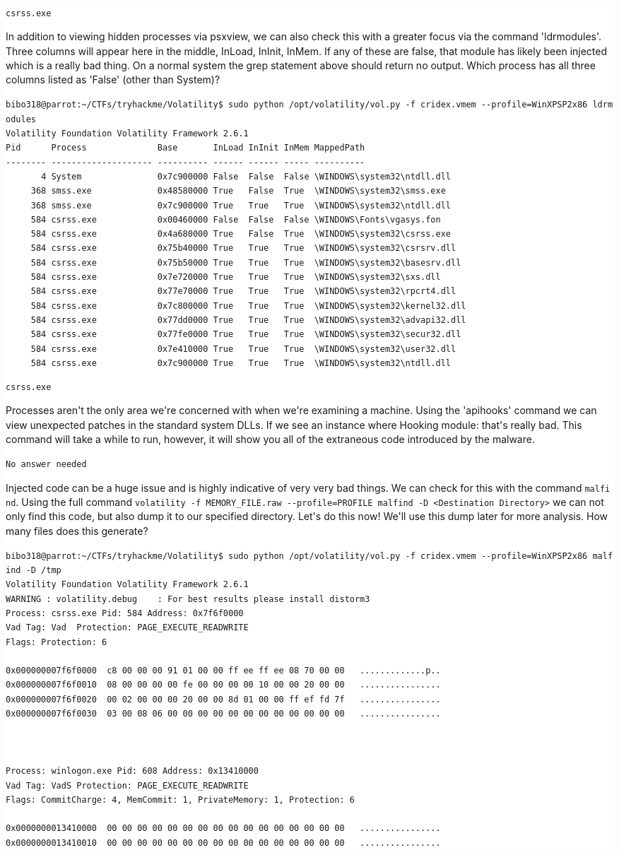 `csrss.exe`

In addition to viewing hidden processes via psxview, we can also check this with a greater focus via the command 'ldrmodules'. Three columns will appear here in the middle, InLoad, InInit, InMem. If any of these are false, that module has likely been injected which is a really bad thing. On a normal system the grep statement above should return no output. Which process has all three columns listed as 'False' (other than System)?

```
bibo318@parrot:~/CTFs/tryhackme/Volatility$ sudo python /opt/volatility/vol.py -f cridex.vmem --profile=WinXPSP2x86 ldrmodules
Volatility Foundation Volatility Framework 2.6.1
Pid      Process              Base       InLoad InInit InMem MappedPath
-------- -------------------- ---------- ------ ------ ----- ----------
       4 System               0x7c900000 False  False  False \WINDOWS\system32\ntdll.dll
     368 smss.exe             0x48580000 True   False  True  \WINDOWS\system32\smss.exe
     368 smss.exe             0x7c900000 True   True   True  \WINDOWS\system32\ntdll.dll
     584 csrss.exe            0x00460000 False  False  False \WINDOWS\Fonts\vgasys.fon
     584 csrss.exe            0x4a680000 True   False  True  \WINDOWS\system32\csrss.exe
     584 csrss.exe            0x75b40000 True   True   True  \WINDOWS\system32\csrsrv.dll
     584 csrss.exe            0x75b50000 True   True   True  \WINDOWS\system32\basesrv.dll
     584 csrss.exe            0x7e720000 True   True   True  \WINDOWS\system32\sxs.dll
     584 csrss.exe            0x77e70000 True   True   True  \WINDOWS\system32\rpcrt4.dll
     584 csrss.exe            0x7c800000 True   True   True  \WINDOWS\system32\kernel32.dll
     584 csrss.exe            0x77dd0000 True   True   True  \WINDOWS\system32\advapi32.dll
     584 csrss.exe            0x77fe0000 True   True   True  \WINDOWS\system32\secur32.dll
     584 csrss.exe            0x7e410000 True   True   True  \WINDOWS\system32\user32.dll
     584 csrss.exe            0x7c900000 True   True   True  \WINDOWS\system32\ntdll.dll
```

`csrss.exe`

Processes aren't the only area we're concerned with when we're examining a machine. Using the 'apihooks' command we can view unexpected patches in the standard system DLLs. If we see an instance where Hooking module: <unknown> that's really bad. This command will take a while to run, however, it will show you all of the extraneous code introduced by the malware.

`No answer needed`

Injected code can be a huge issue and is highly indicative of very very bad things. We can check for this with the command `malfind`. Using the full command `volatility -f MEMORY_FILE.raw --profile=PROFILE malfind -D <Destination Directory>` we can not only find this code, but also dump it to our specified directory. Let's do this now! We'll use this dump later for more analysis. How many files does this generate?

```
bibo318@parrot:~/CTFs/tryhackme/Volatility$ sudo python /opt/volatility/vol.py -f cridex.vmem --profile=WinXPSP2x86 malfind -D /tmp
Volatility Foundation Volatility Framework 2.6.1
WARNING : volatility.debug    : For best results please install distorm3
Process: csrss.exe Pid: 584 Address: 0x7f6f0000
Vad Tag: Vad  Protection: PAGE_EXECUTE_READWRITE
Flags: Protection: 6

0x000000007f6f0000  c8 00 00 00 91 01 00 00 ff ee ff ee 08 70 00 00   .............p..
0x000000007f6f0010  08 00 00 00 00 fe 00 00 00 00 10 00 00 20 00 00   ................
0x000000007f6f0020  00 02 00 00 00 20 00 00 8d 01 00 00 ff ef fd 7f   ................
0x000000007f6f0030  03 00 08 06 00 00 00 00 00 00 00 00 00 00 00 00   ................



Process: winlogon.exe Pid: 608 Address: 0x13410000
Vad Tag: VadS Protection: PAGE_EXECUTE_READWRITE
Flags: CommitCharge: 4, MemCommit: 1, PrivateMemory: 1, Protection: 6

0x0000000013410000  00 00 00 00 00 00 00 00 00 00 00 00 00 00 00 00   ................
0x0000000013410010  00 00 00 00 00 00 00 00 00 00 00 00 00 00 00 00   ................
```